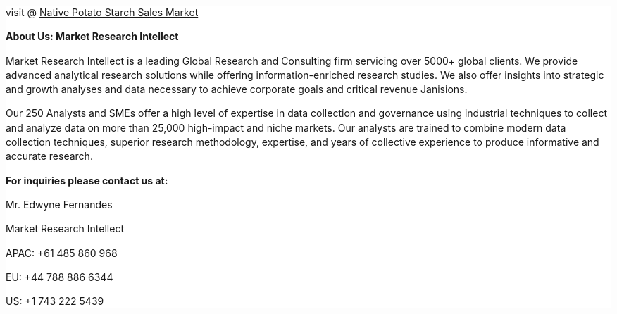 visit&nbsp;@</strong>&nbsp;</span><span class="font-[700]"><a href="https://www.marketresearchintellect.com/product/global-native-potato-starch-sales-market/?utm_source=Linkedin&utm_medium=846" target="_blank" data-tracking-control-name="article-ssr-frontend-pulse_little-text-block" data-tracking-will-navigate="" data-test-link="">Native Potato Starch Sales Market</a></span></p><p><strong><span class="font-[700]">About Us: Market Research Intellect</span></strong></p><p><span class="">Market Research Intellect is a leading Global Research and Consulting firm servicing over 5000+ global clients. We provide advanced analytical research solutions while offering information-enriched research studies.&nbsp;</span>We also offer insights into strategic and growth analyses and data necessary to achieve corporate goals and critical revenue Janisions.</p><p><span class="">Our 250 Analysts and SMEs offer a high level of expertise in data collection and governance using industrial techniques to collect and analyze data on more than 25,000 high-impact and niche markets. Our analysts are trained to combine modern data collection techniques, superior research methodology, expertise, and years of collective experience to produce informative and accurate research.</span></p><p><strong>For inquiries please contact us at:</strong></p><p>Mr. Edwyne Fernandes</p><p>Market Research Intellect</p><p>APAC: +61 485 860 968</p><p>EU: +44 788 886 6344</p><p>US: +1 743 222 5439</p>
